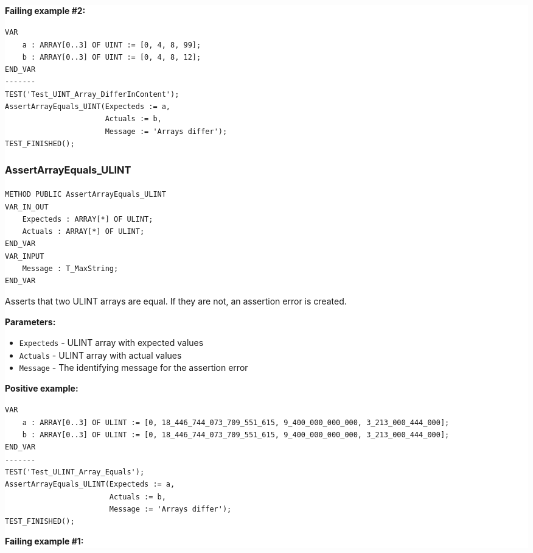**Failing example #2:**

```example
VAR
    a : ARRAY[0..3] OF UINT := [0, 4, 8, 99];
    b : ARRAY[0..3] OF UINT := [0, 4, 8, 12];
END_VAR
-------
TEST('Test_UINT_Array_DifferInContent');
AssertArrayEquals_UINT(Expecteds := a,
                       Actuals := b,
                       Message := 'Arrays differ');
TEST_FINISHED();
```

### AssertArrayEquals_ULINT

```declaration
METHOD PUBLIC AssertArrayEquals_ULINT
VAR_IN_OUT
    Expecteds : ARRAY[*] OF ULINT;
    Actuals : ARRAY[*] OF ULINT;
END_VAR
VAR_INPUT
    Message : T_MaxString;
END_VAR
```

Asserts that two ULINT arrays are equal.
If they are not, an assertion error is created.

**Parameters:**

- `Expecteds` - ULINT array with expected values
- `Actuals` - ULINT array with actual values
- `Message` - The identifying message for the assertion error

**Positive example:**

```example
VAR
    a : ARRAY[0..3] OF ULINT := [0, 18_446_744_073_709_551_615, 9_400_000_000_000, 3_213_000_444_000];
    b : ARRAY[0..3] OF ULINT := [0, 18_446_744_073_709_551_615, 9_400_000_000_000, 3_213_000_444_000];
END_VAR
-------
TEST('Test_ULINT_Array_Equals');
AssertArrayEquals_ULINT(Expecteds := a,
                        Actuals := b,
                        Message := 'Arrays differ');
TEST_FINISHED();
```

**Failing example #1:**
